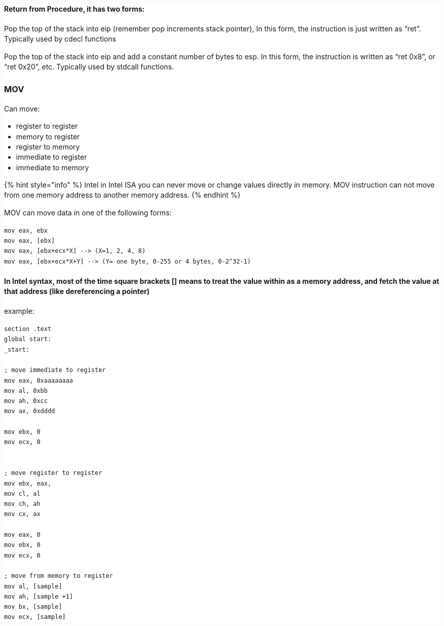 #### Return from Procedure, it has two forms:

Pop the top of the stack into eip (remember pop increments stack pointer), In this form, the instruction is just written as “ret”. Typically used by cdecl functions

Pop the top of the stack into eip and add a constant number of bytes to esp. In this form, the instruction is written as “ret 0x8”, or “ret 0x20”, etc. Typically used by stdcall functions.

### MOV

Can move:

* register to register
* memory to register
* register to memory
* immediate to register
* immediate to memory

{% hint style="info" %}
Intel in Intel ISA you can never move or change values directly in memory. MOV instruction can not move from one memory address to another memory address.
{% endhint %}

MOV can move data in one of the following forms:

```
mov eax, ebx
mov eax, [ebx]
mov eax, [ebx+ecx*X] --> (X=1, 2, 4, 8)
mov eax, [ebx+ecx*X+Y] --> (Y= one byte, 0-255 or 4 bytes, 0-2^32-1)
```

#### In Intel syntax, most of the time square brackets \[] means to treat the value within as a memory address, and fetch the value at that address (like dereferencing a pointer)

example:

```
section .text
global start:
_start:

; move immediate to register
mov	eax, 0xaaaaaaaa
mov	al, 0xbb
mov	ah, 0xcc
mov	ax, 0xdddd

mov	ebx, 0
mov	ecx, 0


; move register to register
mov	ebx, eax,
mov	cl, al
mov	ch, ah
mov	cx, ax

mov	eax, 0
mov	ebx, 0
mov	ecx, 0

; move from memory to register
mov	al, [sample]
mov	ah, [sample +1]
mov	bx, [sample]
mov	ecx, [sample]
```